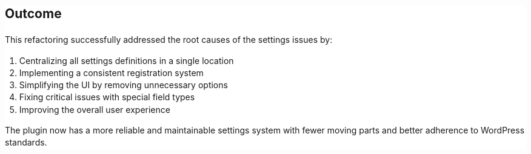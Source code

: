 ## Outcome

This refactoring successfully addressed the root causes of the settings issues by:

1. Centralizing all settings definitions in a single location
2. Implementing a consistent registration system
3. Simplifying the UI by removing unnecessary options
4. Fixing critical issues with special field types
5. Improving the overall user experience

The plugin now has a more reliable and maintainable settings system with fewer moving parts and better adherence to WordPress standards.